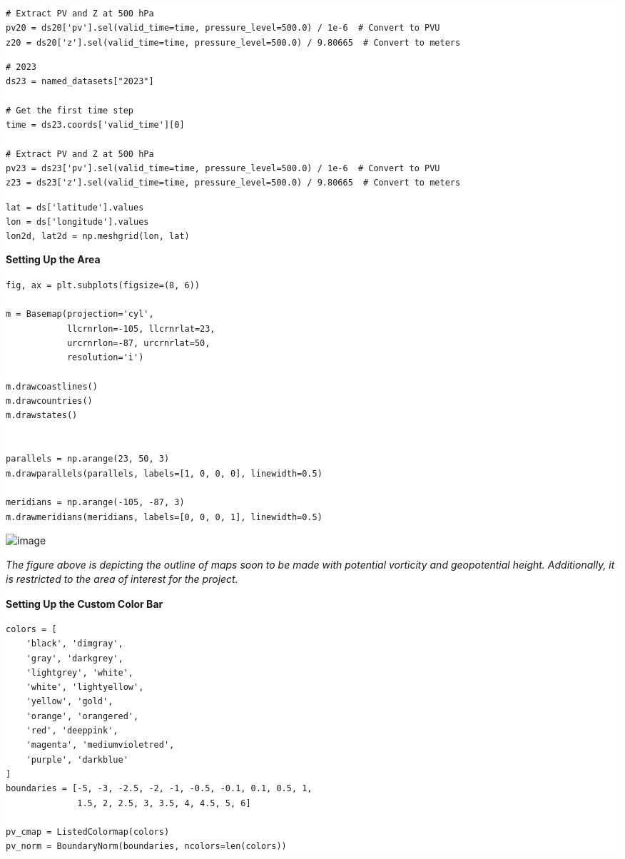 ```
# Extract PV and Z at 500 hPa
pv20 = ds20['pv'].sel(valid_time=time, pressure_level=500.0) / 1e-6  # Convert to PVU
z20 = ds20['z'].sel(valid_time=time, pressure_level=500.0) / 9.80665  # Convert to meters
```
```
# 2023
ds23 = named_datasets["2023"]

# Get the first time step
time = ds23.coords['valid_time'][0]

# Extract PV and Z at 500 hPa
pv23 = ds23['pv'].sel(valid_time=time, pressure_level=500.0) / 1e-6  # Convert to PVU
z23 = ds23['z'].sel(valid_time=time, pressure_level=500.0) / 9.80665  # Convert to meters
```
```
lat = ds['latitude'].values
lon = ds['longitude'].values
lon2d, lat2d = np.meshgrid(lon, lat)
```

**Setting Up the Area**
```
fig, ax = plt.subplots(figsize=(8, 6))

m = Basemap(projection='cyl',
            llcrnrlon=-105, llcrnrlat=23,
            urcrnrlon=-87, urcrnrlat=50,
            resolution='i')

m.drawcoastlines()
m.drawcountries()
m.drawstates()


parallels = np.arange(23, 50, 3)
m.drawparallels(parallels, labels=[1, 0, 0, 0], linewidth=0.5)

meridians = np.arange(-105, -87, 3)
m.drawmeridians(meridians, labels=[0, 0, 0, 1], linewidth=0.5)
```
![image](https://github.com/user-attachments/assets/5ab8f35a-be25-4580-84d6-115afdb5a5a9)

_The figure above is depicting the outline of maps soon to be made with potential vorticity and geopotential height. Additionally, it is restricted to the area of interest for the project._

**Setting Up the Custom Color Bar**
```
colors = [
    'black', 'dimgray',
    'gray', 'darkgrey',
    'lightgrey', 'white',
    'white', 'lightyellow',
    'yellow', 'gold',
    'orange', 'orangered',
    'red', 'deeppink',
    'magenta', 'mediumvioletred',
    'purple', 'darkblue'
]
boundaries = [-5, -3, -2.5, -2, -1, -0.5, -0.1, 0.1, 0.5, 1,
              1.5, 2, 2.5, 3, 3.5, 4, 4.5, 5, 6]

pv_cmap = ListedColormap(colors)
pv_norm = BoundaryNorm(boundaries, ncolors=len(colors))
```
